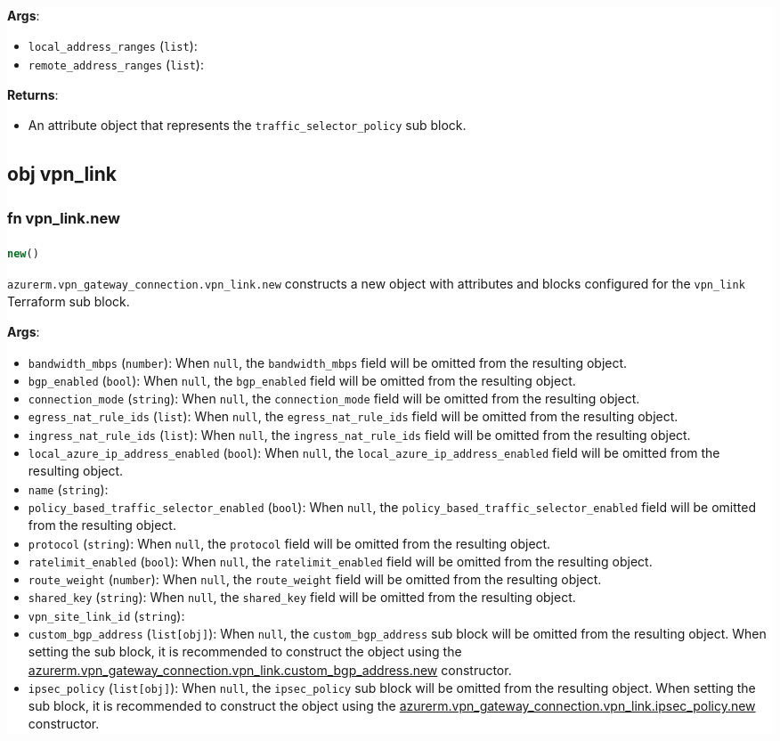 

**Args**:
  - `local_address_ranges` (`list`): 
  - `remote_address_ranges` (`list`): 

**Returns**:
  - An attribute object that represents the `traffic_selector_policy` sub block.


## obj vpn_link



### fn vpn_link.new

```ts
new()
```


`azurerm.vpn_gateway_connection.vpn_link.new` constructs a new object with attributes and blocks configured for the `vpn_link`
Terraform sub block.



**Args**:
  - `bandwidth_mbps` (`number`):  When `null`, the `bandwidth_mbps` field will be omitted from the resulting object.
  - `bgp_enabled` (`bool`):  When `null`, the `bgp_enabled` field will be omitted from the resulting object.
  - `connection_mode` (`string`):  When `null`, the `connection_mode` field will be omitted from the resulting object.
  - `egress_nat_rule_ids` (`list`):  When `null`, the `egress_nat_rule_ids` field will be omitted from the resulting object.
  - `ingress_nat_rule_ids` (`list`):  When `null`, the `ingress_nat_rule_ids` field will be omitted from the resulting object.
  - `local_azure_ip_address_enabled` (`bool`):  When `null`, the `local_azure_ip_address_enabled` field will be omitted from the resulting object.
  - `name` (`string`): 
  - `policy_based_traffic_selector_enabled` (`bool`):  When `null`, the `policy_based_traffic_selector_enabled` field will be omitted from the resulting object.
  - `protocol` (`string`):  When `null`, the `protocol` field will be omitted from the resulting object.
  - `ratelimit_enabled` (`bool`):  When `null`, the `ratelimit_enabled` field will be omitted from the resulting object.
  - `route_weight` (`number`):  When `null`, the `route_weight` field will be omitted from the resulting object.
  - `shared_key` (`string`):  When `null`, the `shared_key` field will be omitted from the resulting object.
  - `vpn_site_link_id` (`string`): 
  - `custom_bgp_address` (`list[obj]`):  When `null`, the `custom_bgp_address` sub block will be omitted from the resulting object. When setting the sub block, it is recommended to construct the object using the [azurerm.vpn_gateway_connection.vpn_link.custom_bgp_address.new](#fn-vpnlinkcustombgpaddressnew) constructor.
  - `ipsec_policy` (`list[obj]`):  When `null`, the `ipsec_policy` sub block will be omitted from the resulting object. When setting the sub block, it is recommended to construct the object using the [azurerm.vpn_gateway_connection.vpn_link.ipsec_policy.new](#fn-vpnlinkipsecpolicynew) constructor.
